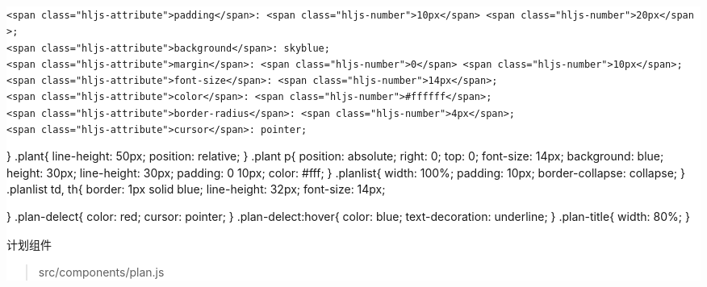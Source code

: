     <span class="hljs-attribute">padding</span>: <span class="hljs-number">10px</span> <span class="hljs-number">20px</span>;
    <span class="hljs-attribute">background</span>: skyblue;
    <span class="hljs-attribute">margin</span>: <span class="hljs-number">0</span> <span class="hljs-number">10px</span>;
    <span class="hljs-attribute">font-size</span>: <span class="hljs-number">14px</span>;
    <span class="hljs-attribute">color</span>: <span class="hljs-number">#ffffff</span>;
    <span class="hljs-attribute">border-radius</span>: <span class="hljs-number">4px</span>;
    <span class="hljs-attribute">cursor</span>: pointer;
}
<span class="hljs-selector-class">.plant</span>{
    <span class="hljs-attribute">line-height</span>: <span class="hljs-number">50px</span>;
    <span class="hljs-attribute">position</span>: relative;
}
<span class="hljs-selector-class">.plant</span> <span class="hljs-selector-tag">p</span>{
    <span class="hljs-attribute">position</span>: absolute;
    <span class="hljs-attribute">right</span>: <span class="hljs-number">0</span>;
    <span class="hljs-attribute">top</span>: <span class="hljs-number">0</span>;
    <span class="hljs-attribute">font-size</span>: <span class="hljs-number">14px</span>;
    <span class="hljs-attribute">background</span>: blue;
    <span class="hljs-attribute">height</span>: <span class="hljs-number">30px</span>;
    <span class="hljs-attribute">line-height</span>: <span class="hljs-number">30px</span>;
    <span class="hljs-attribute">padding</span>: <span class="hljs-number">0</span> <span class="hljs-number">10px</span>;
    <span class="hljs-attribute">color</span>: <span class="hljs-number">#fff</span>;
}
<span class="hljs-selector-class">.planlist</span>{
    <span class="hljs-attribute">width</span>: <span class="hljs-number">100%</span>;
    <span class="hljs-attribute">padding</span>: <span class="hljs-number">10px</span>;
    <span class="hljs-attribute">border-collapse</span>: collapse;
}
<span class="hljs-selector-class">.planlist</span> <span class="hljs-selector-tag">td</span>, <span class="hljs-selector-tag">th</span>{
    <span class="hljs-attribute">border</span>: <span class="hljs-number">1px</span> solid blue;
    <span class="hljs-attribute">line-height</span>: <span class="hljs-number">32px</span>;
    <span class="hljs-attribute">font-size</span>: <span class="hljs-number">14px</span>;

}
<span class="hljs-selector-class">.plan-delect</span>{
    <span class="hljs-attribute">color</span>: red;
    <span class="hljs-attribute">cursor</span>: pointer;
}
<span class="hljs-selector-class">.plan-delect</span><span class="hljs-selector-pseudo">:hover</span>{
    <span class="hljs-attribute">color</span>: blue;
    <span class="hljs-attribute">text-decoration</span>: underline;
}
<span class="hljs-selector-class">.plan-title</span>{
    <span class="hljs-attribute">width</span>: <span class="hljs-number">80%</span>;
}</code></pre>
<p>计划组件</p>
<blockquote><p>src/components/plan.js</p></blockquote>
<div class="widget-codetool" style="display:none;">
      <div class="widget-codetool--inner">
      <span class="selectCode code-tool" data-toggle="tooltip" data-placement="top" title="" data-original-title="全选"></span>
      <span type="button" class="copyCode code-tool" data-toggle="tooltip" data-placement="top" data-clipboard-text="import React, { Component } from 'react'
